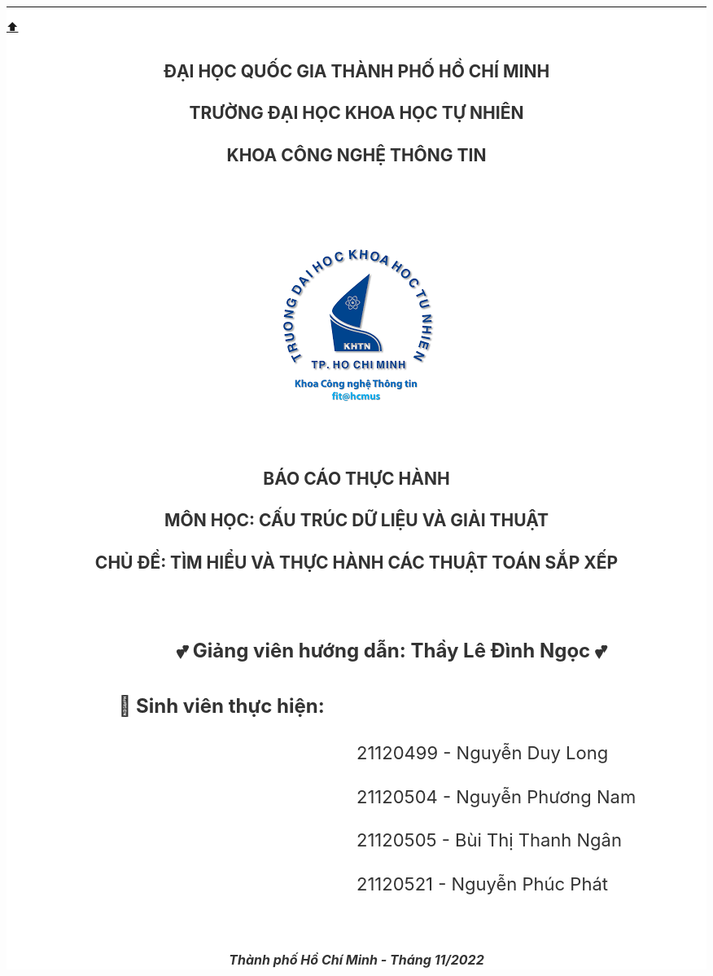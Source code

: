 








---



<div >
<a class = "go-muc-luc" href = "#muc-luc-page">⬆️</a>
</div>

<h2 align = "center" style = "color: #333"> 
    <p> ĐẠI HỌC QUỐC GIA THÀNH PHỐ HỒ CHÍ MINH </p>
    <p> TRƯỜNG ĐẠI HỌC KHOA HỌC TỰ NHIÊN </p>
    <p> KHOA CÔNG NGHỆ THÔNG TIN </p>
    </br>
    </br>
    <img  src = "./img/img01.png" />
    </br>
    </br>
    <p> BÁO CÁO THỰC HÀNH </p>
    <p> MÔN HỌC: CẤU TRÚC DỮ LIỆU VÀ GIẢI THUẬT</p>
    <p> CHỦ ĐỀ: TÌM HIỂU VÀ THỰC HÀNH CÁC THUẬT TOÁN SẮP XẾP </p>
    </br>
    <p style = "padding-left: 10%; font-size: 24px" >💕 Giảng viên hướng dẫn: Thầy Lê Đình Ngọc 💕 </p>

</h2>


<h3 style = "color: #333; font-size: 24px; padding-left: 16%" >💇 Sinh viên thực hiện:</h3>
<h4 style = "color:#333 ; font-weight: normal" > 
    <p style = "padding-left: 50%; font-size: 22px" >21120499 - Nguyễn Duy Long </p>
    <p style = "padding-left: 50%; font-size: 22px" >21120504 - Nguyễn Phương Nam </p>
    <p style = "padding-left: 50%; font-size: 22px">21120505 - Bùi Thị Thanh Ngân </p>
    <p style = "padding-left: 50%; font-size: 22px" >21120521 - Nguyễn Phúc Phát  </p>
</h4>
</br>

<h3 align="center" style = "color: #333; font-size: 16px; font-style: italic; " >Thành phố Hồ Chí Minh - Tháng 11/2022</h3>
